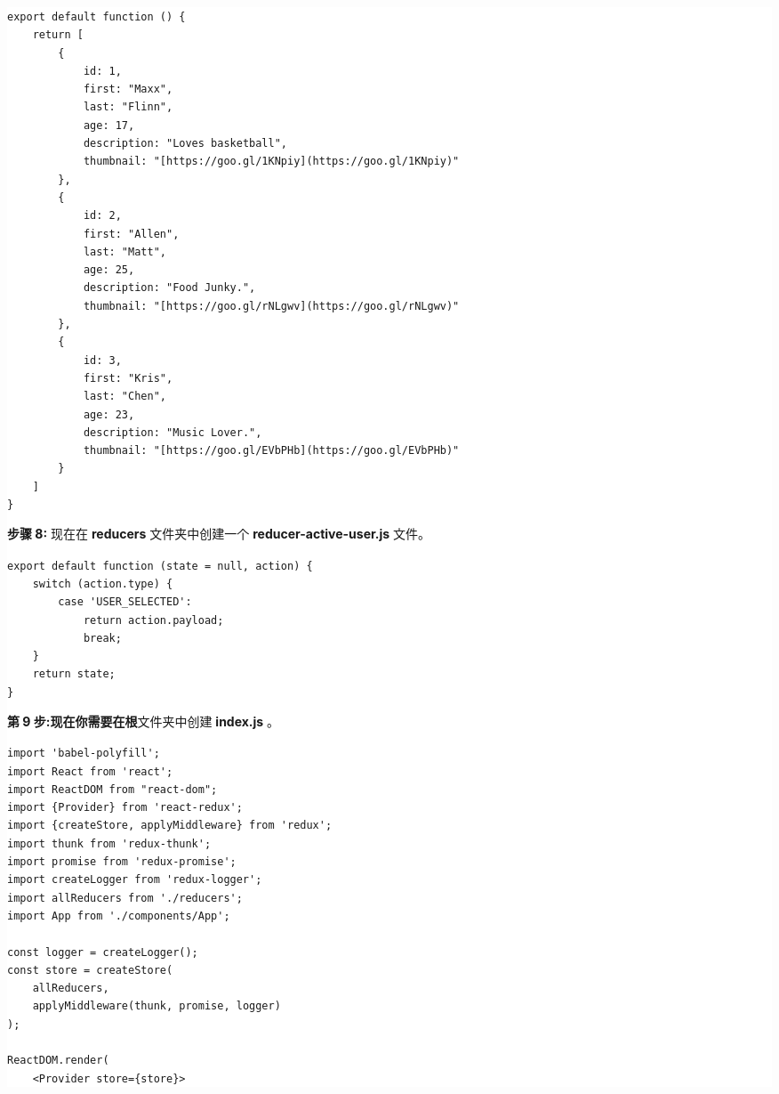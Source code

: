 ```
export default function () {
    return [
        {
            id: 1,
            first: "Maxx",
            last: "Flinn",
            age: 17,
            description: "Loves basketball",
            thumbnail: "[https://goo.gl/1KNpiy](https://goo.gl/1KNpiy)"
        },
        {
            id: 2,
            first: "Allen",
            last: "Matt",
            age: 25,
            description: "Food Junky.",
            thumbnail: "[https://goo.gl/rNLgwv](https://goo.gl/rNLgwv)"
        },
        {
            id: 3,
            first: "Kris",
            last: "Chen",
            age: 23,
            description: "Music Lover.",
            thumbnail: "[https://goo.gl/EVbPHb](https://goo.gl/EVbPHb)"
        }
    ]
}
```

**步骤 8:** 现在在 **reducers** 文件夹中创建一个 **reducer-active-user.js** 文件。

```
export default function (state = null, action) {
    switch (action.type) {
        case 'USER_SELECTED':
            return action.payload;
            break;
    }
    return state;
}
```

**第 9 步:**现在你需要在**根**文件夹中创建 **index.js** 。

```
import 'babel-polyfill';
import React from 'react';
import ReactDOM from "react-dom";
import {Provider} from 'react-redux';
import {createStore, applyMiddleware} from 'redux';
import thunk from 'redux-thunk';
import promise from 'redux-promise';
import createLogger from 'redux-logger';
import allReducers from './reducers';
import App from './components/App';

const logger = createLogger();
const store = createStore(
    allReducers,
    applyMiddleware(thunk, promise, logger)
);

ReactDOM.render(
    <Provider store={store}>
```